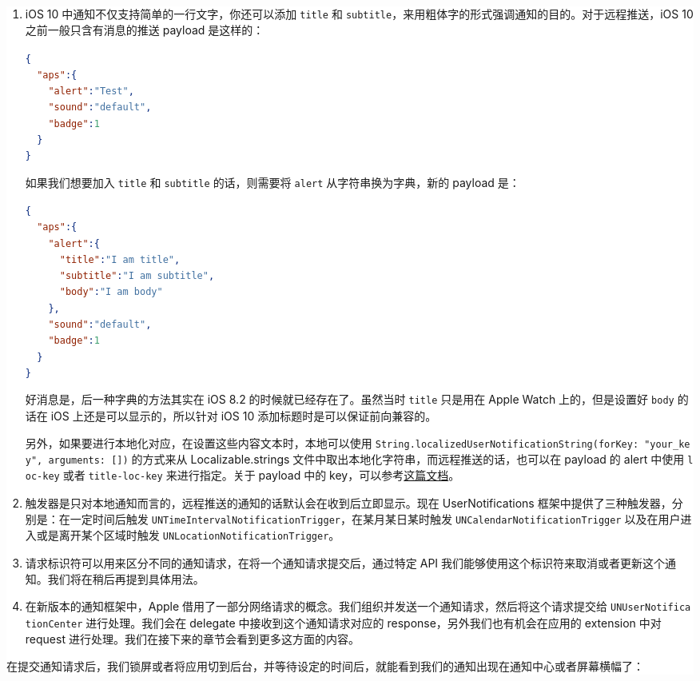1. iOS 10 中通知不仅支持简单的一行文字，你还可以添加 `title` 和 `subtitle`，来用粗体字的形式强调通知的目的。对于远程推送，iOS 10 之前一般只含有消息的推送 payload 是这样的：

    ```json
    {
      "aps":{
        "alert":"Test",
        "sound":"default",
        "badge":1
      }
    }
    ```

    如果我们想要加入 `title` 和 `subtitle` 的话，则需要将 `alert` 从字符串换为字典，新的 payload 是：
    
    ```json
    {
      "aps":{
        "alert":{
          "title":"I am title",
          "subtitle":"I am subtitle",
          "body":"I am body"
        },
        "sound":"default",
        "badge":1
      }
    }
    ```
    
    好消息是，后一种字典的方法其实在 iOS 8.2 的时候就已经存在了。虽然当时 `title` 只是用在 Apple Watch 上的，但是设置好 `body` 的话在 iOS 上还是可以显示的，所以针对 iOS 10 添加标题时是可以保证前向兼容的。
    
    另外，如果要进行本地化对应，在设置这些内容文本时，本地可以使用 `String.localizedUserNotificationString(forKey: "your_key", arguments: [])` 的方式来从 Localizable.strings 文件中取出本地化字符串，而远程推送的话，也可以在 payload 的 alert 中使用 `loc-key` 或者 `title-loc-key` 来进行指定。关于 payload 中的 key，可以参考[这篇文档](https://developer.apple.com/library/content/documentation/NetworkingInternet/Conceptual/RemoteNotificationsPG/PayloadKeyReference.html)。
    
2. 触发器是只对本地通知而言的，远程推送的通知的话默认会在收到后立即显示。现在 UserNotifications 框架中提供了三种触发器，分别是：在一定时间后触发 `UNTimeIntervalNotificationTrigger`，在某月某日某时触发 `UNCalendarNotificationTrigger` 以及在用户进入或是离开某个区域时触发 `UNLocationNotificationTrigger`。
3. 请求标识符可以用来区分不同的通知请求，在将一个通知请求提交后，通过特定 API 我们能够使用这个标识符来取消或者更新这个通知。我们将在稍后再提到具体用法。
4. 在新版本的通知框架中，Apple 借用了一部分网络请求的概念。我们组织并发送一个通知请求，然后将这个请求提交给 `UNUserNotificationCenter` 进行处理。我们会在 delegate 中接收到这个通知请求对应的 response，另外我们也有机会在应用的 extension 中对 request 进行处理。我们在接下来的章节会看到更多这方面的内容。

在提交通知请求后，我们锁屏或者将应用切到后台，并等待设定的时间后，就能看到我们的通知出现在通知中心或者屏幕横幅了：
